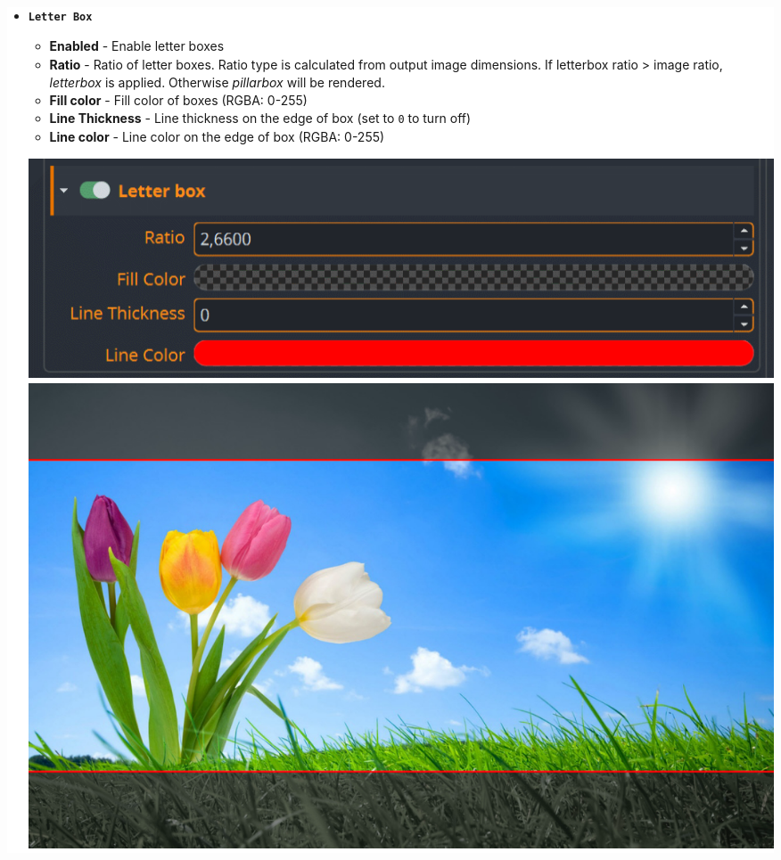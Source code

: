 - **`Letter Box`**
    - **Enabled** - Enable letter boxes
    - **Ratio** - Ratio of letter boxes. Ratio type is calculated from output image dimensions. If letterbox ratio > image ratio, _letterbox_ is applied. Otherwise _pillarbox_ will be rendered.
    - **Fill color** - Fill color of boxes (RGBA: 0-255)
    - **Line Thickness** - Line thickness on the edge of box (set to `0` to turn off)
    - **Line color** - Line color on the edge of box (RGBA: 0-255)

    ![global_extract_review_letter_box_settings](assets/global_extract_review_letter_box_settings.png)
    ![global_extract_review_letter_box](assets/global_extract_review_letter_box.png)

